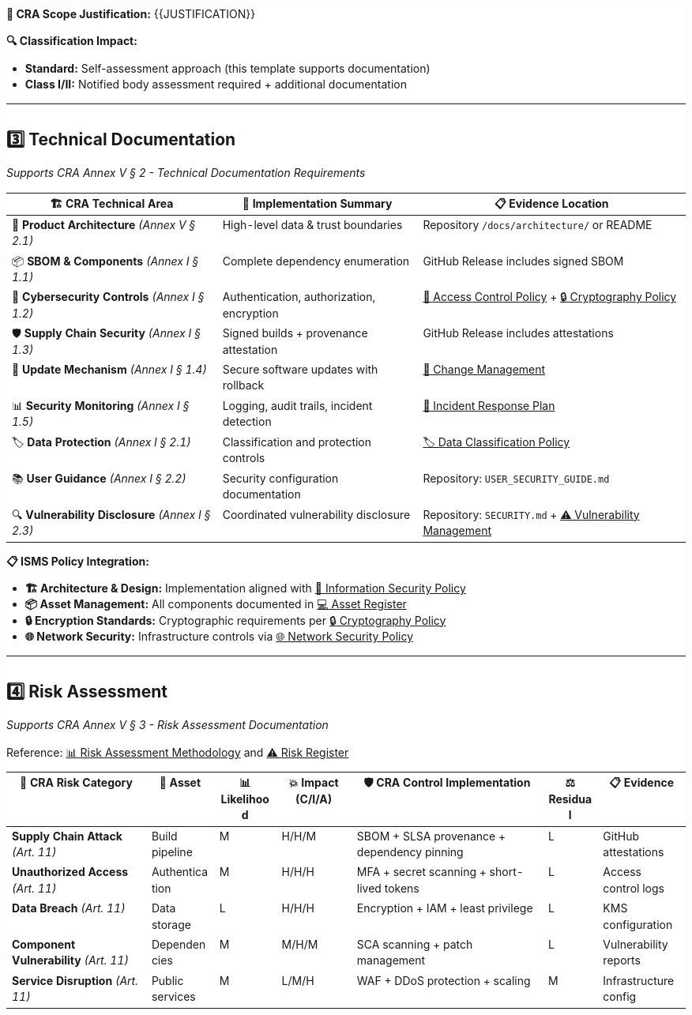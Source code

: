 **📝 CRA Scope Justification:** {{JUSTIFICATION}}

**🔍 Classification Impact:**
- **Standard:** Self-assessment approach (this template supports documentation)
- **Class I/II:** Notified body assessment required + additional documentation

---

## 3️⃣ **Technical Documentation**

*Supports CRA Annex V § 2 - Technical Documentation Requirements*

| 🏗️ CRA Technical Area | 📝 Implementation Summary | 📋 Evidence Location |
|----------------------|-------------------------|---------------------|
| 🎨 **Product Architecture** *(Annex V § 2.1)* | High-level data & trust boundaries | Repository `/docs/architecture/` or README |
| 📦 **SBOM & Components** *(Annex I § 1.1)* | Complete dependency enumeration | GitHub Release includes signed SBOM |
| 🔐 **Cybersecurity Controls** *(Annex I § 1.2)* | Authentication, authorization, encryption | [🔑 Access Control Policy](https://github.com/Hack23/ISMS-PUBLIC/blob/main/Access_Control_Policy.md) + [🔒 Cryptography Policy](https://github.com/Hack23/ISMS-PUBLIC/blob/main/Cryptography_Policy.md) |
| 🛡️ **Supply Chain Security** *(Annex I § 1.3)* | Signed builds + provenance attestation | GitHub Release includes attestations |
| 🔄 **Update Mechanism** *(Annex I § 1.4)* | Secure software updates with rollback | [📝 Change Management](https://github.com/Hack23/ISMS-PUBLIC/blob/main/Change_Management.md) |
| 📊 **Security Monitoring** *(Annex I § 1.5)* | Logging, audit trails, incident detection | [🚨 Incident Response Plan](https://github.com/Hack23/ISMS-PUBLIC/blob/main/Incident_Response_Plan.md) |
| 🏷️ **Data Protection** *(Annex I § 2.1)* | Classification and protection controls | [🏷️ Data Classification Policy](https://github.com/Hack23/ISMS-PUBLIC/blob/main/Data_Classification_Policy.md) |
| 📚 **User Guidance** *(Annex I § 2.2)* | Security configuration documentation | Repository: `USER_SECURITY_GUIDE.md` |
| 🔍 **Vulnerability Disclosure** *(Annex I § 2.3)* | Coordinated vulnerability disclosure | Repository: `SECURITY.md` + [⚠️ Vulnerability Management](https://github.com/Hack23/ISMS-PUBLIC/blob/main/Vulnerability_Management.md) |

**📋 ISMS Policy Integration:**
- **🏗️ Architecture & Design:** Implementation aligned with [🔐 Information Security Policy](https://github.com/Hack23/ISMS-PUBLIC/blob/main/Information_Security_Policy.md)
- **📦 Asset Management:** All components documented in [💻 Asset Register](https://github.com/Hack23/ISMS-PUBLIC/blob/main/Asset_Register.md)
- **🔒 Encryption Standards:** Cryptographic requirements per [🔒 Cryptography Policy](https://github.com/Hack23/ISMS-PUBLIC/blob/main/Cryptography_Policy.md)
- **🌐 Network Security:** Infrastructure controls via [🌐 Network Security Policy](https://github.com/Hack23/ISMS-PUBLIC/blob/main/Network_Security_Policy.md)

---

## 4️⃣ **Risk Assessment**

*Supports CRA Annex V § 3 - Risk Assessment Documentation*

Reference: [📊 Risk Assessment Methodology](https://github.com/Hack23/ISMS-PUBLIC/blob/main/Risk_Assessment_Methodology.md) and [⚠️ Risk Register](https://github.com/Hack23/ISMS-PUBLIC/blob/main/Risk_Register.md)

| 🚨 **CRA Risk Category** | 🎯 Asset | 📊 Likelihood | 💥 Impact (C/I/A) | 🛡️ CRA Control Implementation | ⚖️ Residual | 📋 Evidence |
|--------------------------|----------|---------------|------------------|------------------------------|-------------|-------------|
| **Supply Chain Attack** *(Art. 11)* | Build pipeline | M | H/H/M | SBOM + SLSA provenance + dependency pinning | L | GitHub attestations |
| **Unauthorized Access** *(Art. 11)* | Authentication | M | H/H/H | MFA + secret scanning + short-lived tokens | L | Access control logs |
| **Data Breach** *(Art. 11)* | Data storage | L | H/H/H | Encryption + IAM + least privilege | L | KMS configuration |
| **Component Vulnerability** *(Art. 11)* | Dependencies | M | M/H/M | SCA scanning + patch management | L | Vulnerability reports |
| **Service Disruption** *(Art. 11)* | Public services | M | L/M/H | WAF + DDoS protection + scaling | M | Infrastructure config |
